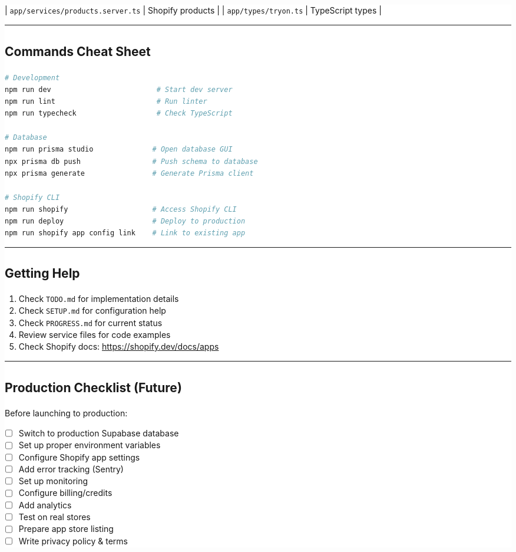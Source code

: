 | `app/services/products.server.ts` | Shopify products |
| `app/types/tryon.ts` | TypeScript types |

---

## Commands Cheat Sheet

```bash
# Development
npm run dev                         # Start dev server
npm run lint                        # Run linter
npm run typecheck                   # Check TypeScript

# Database
npm run prisma studio              # Open database GUI
npx prisma db push                 # Push schema to database
npx prisma generate                # Generate Prisma client

# Shopify CLI
npm run shopify                    # Access Shopify CLI
npm run deploy                     # Deploy to production
npm run shopify app config link    # Link to existing app
```

---

## Getting Help

1. Check `TODO.md` for implementation details
2. Check `SETUP.md` for configuration help
3. Check `PROGRESS.md` for current status
4. Review service files for code examples
5. Check Shopify docs: https://shopify.dev/docs/apps

---

## Production Checklist (Future)

Before launching to production:

- [ ] Switch to production Supabase database
- [ ] Set up proper environment variables
- [ ] Configure Shopify app settings
- [ ] Add error tracking (Sentry)
- [ ] Set up monitoring
- [ ] Configure billing/credits
- [ ] Add analytics
- [ ] Test on real stores
- [ ] Prepare app store listing
- [ ] Write privacy policy & terms
